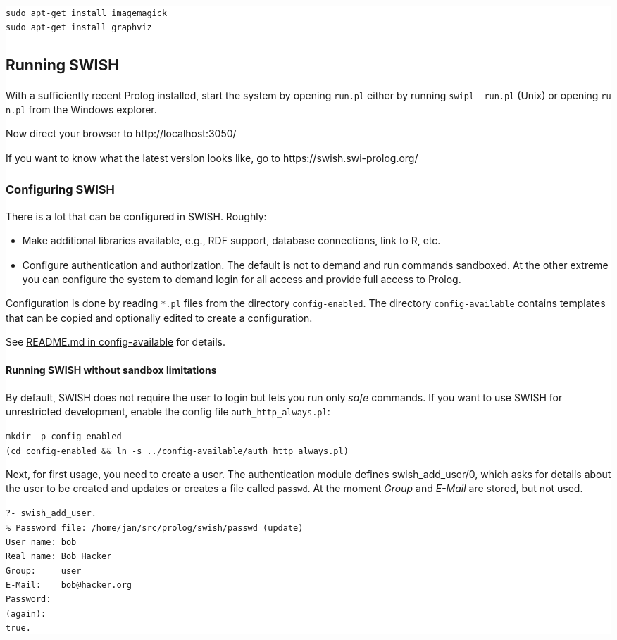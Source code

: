     sudo apt-get install imagemagick
    sudo apt-get install graphviz



## Running SWISH

With a sufficiently recent Prolog installed, start the system by opening
`run.pl` either by running `swipl  run.pl`   (Unix)  or opening `run.pl`
from the Windows explorer.

Now direct your browser to http://localhost:3050/

If you want  to  know  what  the   latest  version  looks  like,  go  to
https://swish.swi-prolog.org/

### Configuring SWISH

There is a lot that can be configured in SWISH.  Roughly:

  - Make additional libraries available, e.g., RDF support, database
    connections, link to R, etc.

  - Configure authentication and authorization.  The default is not
    to demand and run commands sandboxed.  At the other extreme you
    can configure the system to demand login for all access and provide
    full access to Prolog.

Configuration is done  by  reading  `*.pl`   files  from  the  directory
`config-enabled`. The directory `config-available`   contains  templates
that can be copied and optionally edited to create a configuration.

See [README.md in
config-available](https://github.com/SWI-Prolog/swish/tree/master/config-available)
for details.


#### Running SWISH without sandbox limitations

By default, SWISH does not require the user   to  login but lets you run
only _safe_ commands.  If  you  want   to  use  SWISH  for  unrestricted
development, enable the config file `auth_http_always.pl`:

    mkdir -p config-enabled
    (cd config-enabled && ln -s ../config-available/auth_http_always.pl)

Next, for first usage, you need  to   create  a user. The authentication
module defines swish_add_user/0, which asks for   details about the user
to be created and updates or  creates   a  file  called `passwd`. At the
moment _Group_ and _E-Mail_ are stored, but not used.

    ?- swish_add_user.
    % Password file: /home/jan/src/prolog/swish/passwd (update)
    User name: bob
    Real name: Bob Hacker
    Group:     user
    E-Mail:    bob@hacker.org
    Password:
    (again):
    true.
